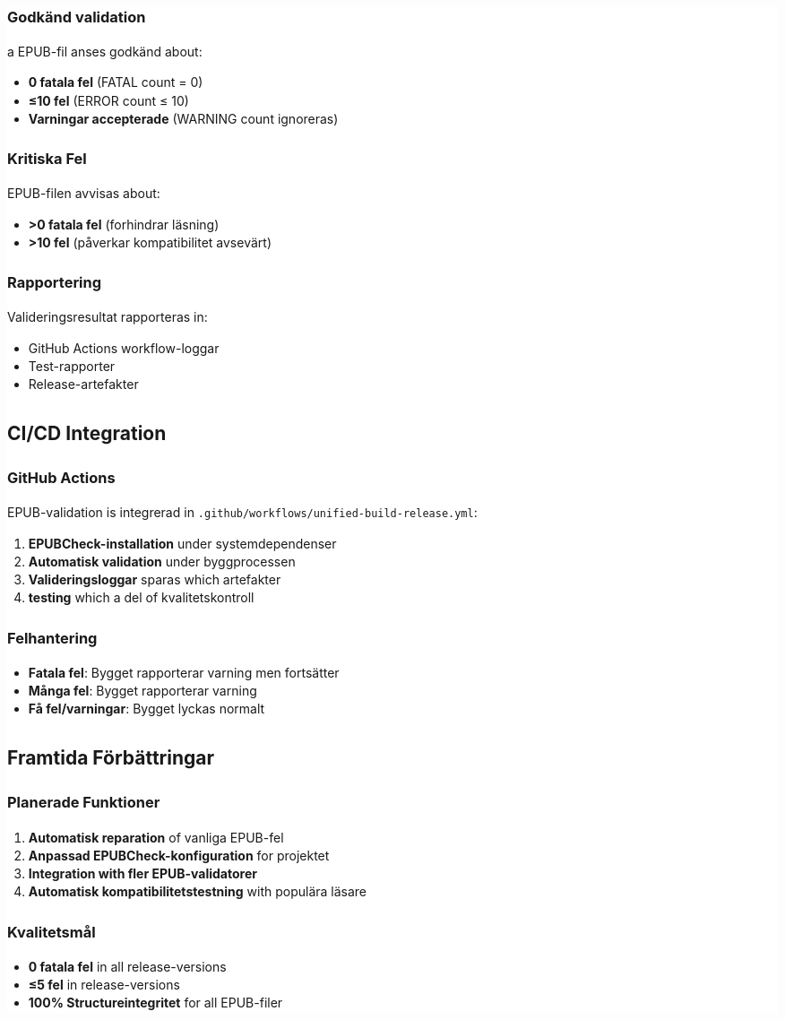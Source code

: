 ### Godkänd validation

a EPUB-fil anses godkänd about:
- **0 fatala fel** (FATAL count = 0)
- **≤10 fel** (ERROR count ≤ 10)
- **Varningar accepterade** (WARNING count ignoreras)

### Kritiska Fel

EPUB-filen avvisas about:
- **>0 fatala fel** (forhindrar läsning)
- **>10 fel** (påverkar kompatibilitet avsevärt)

### Rapportering

Valideringsresultat rapporteras in:
- GitHub Actions workflow-loggar
- Test-rapporter
- Release-artefakter

## CI/CD Integration

### GitHub Actions

EPUB-validation is integrerad in `.github/workflows/unified-build-release.yml`:

1. **EPUBCheck-installation** under systemdependenser
2. **Automatisk validation** under byggprocessen
3. **Valideringsloggar** sparas which artefakter
4. **testing** which a del of kvalitetskontroll

### Felhantering

- **Fatala fel**: Bygget rapporterar varning men fortsätter
- **Många fel**: Bygget rapporterar varning
- **Få fel/varningar**: Bygget lyckas normalt

## Framtida Förbättringar

### Planerade Funktioner

1. **Automatisk reparation** of vanliga EPUB-fel
2. **Anpassad EPUBCheck-konfiguration** for projektet
3. **Integration with fler EPUB-validatorer**
4. **Automatisk kompatibilitetstestning** with populära läsare

### Kvalitetsmål

- **0 fatala fel** in all release-versions
- **≤5 fel** in release-versions
- **100% Structureintegritet** for all EPUB-filer
